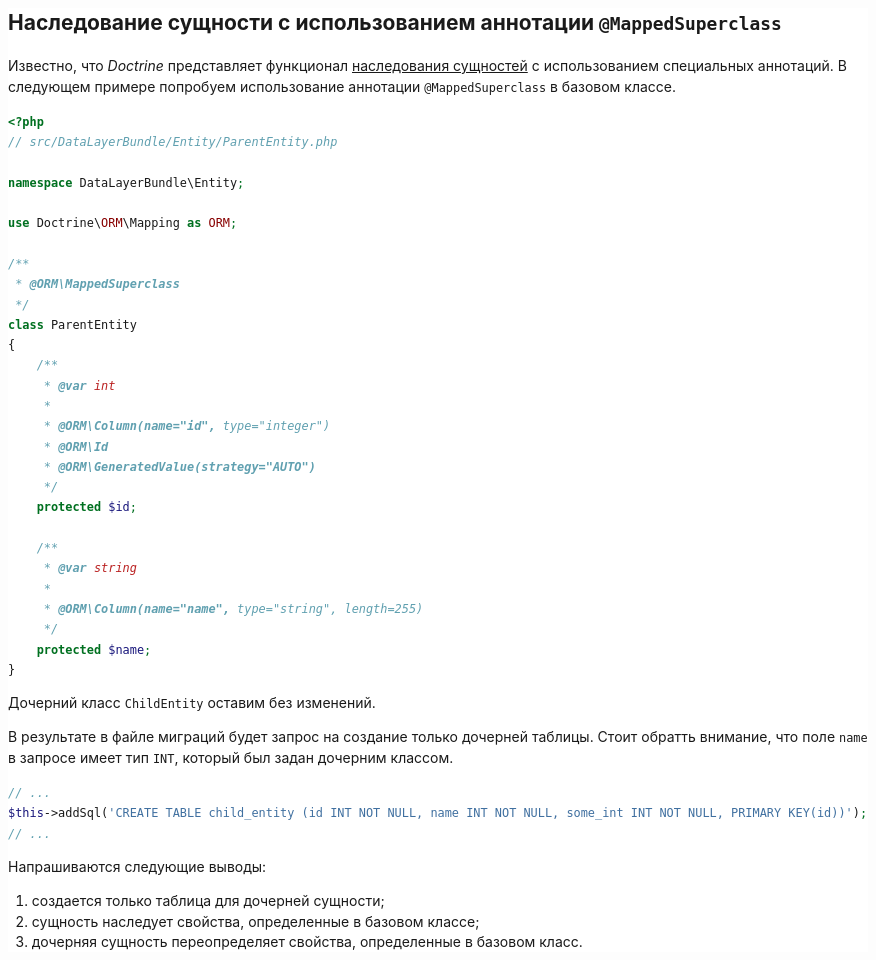 Наследование сущности с использованием аннотации `@MappedSuperclass`
---------------------------------------------------------------------

Известно, что *Doctrine* представляет функционал [наследования сущностей](http://docs.doctrine-project.org/projects/doctrine-orm/en/latest/reference/inheritance-mapping.html) с использованием специальных аннотаций.
В следующем примере попробуем использование аннотации `@MappedSuperclass` в базовом классе. 

```php
<?php
// src/DataLayerBundle/Entity/ParentEntity.php

namespace DataLayerBundle\Entity;

use Doctrine\ORM\Mapping as ORM;

/**
 * @ORM\MappedSuperclass
 */
class ParentEntity
{
    /**
     * @var int
     *
     * @ORM\Column(name="id", type="integer")
     * @ORM\Id
     * @ORM\GeneratedValue(strategy="AUTO")
     */
    protected $id;

    /**
     * @var string
     *
     * @ORM\Column(name="name", type="string", length=255)
     */
    protected $name;
}
```

Дочерний класс `ChildEntity` оставим без изменений.

В результате в файле миграций будет запрос на создание только дочерней таблицы.
Стоит обратть внимание, что поле `name` в запросе имеет тип `INT`, который был задан дочерним классом.

```php
// ...
$this->addSql('CREATE TABLE child_entity (id INT NOT NULL, name INT NOT NULL, some_int INT NOT NULL, PRIMARY KEY(id))');
// ...
```

Напрашиваются следующие выводы:

1. создается только таблица для дочерней сущности;
2. сущность наследует свойства, определенные в базовом классе;
3. дочерняя сущность переопределяет свойства, определенные в базовом класс.
